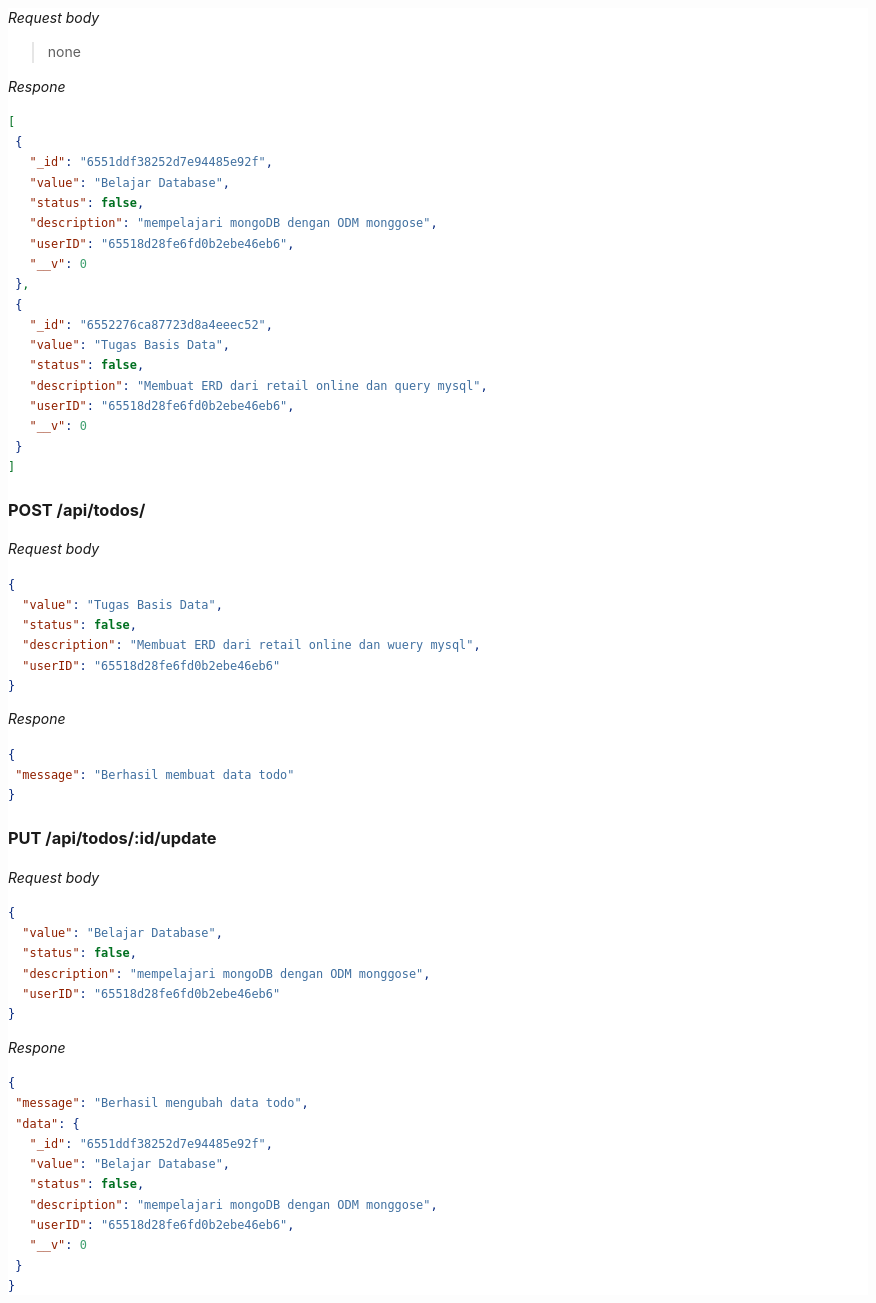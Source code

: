 _Request body_
> none

_Respone_
 ```json
[
  {
    "_id": "6551ddf38252d7e94485e92f",
    "value": "Belajar Database",
    "status": false,
    "description": "mempelajari mongoDB dengan ODM monggose",
    "userID": "65518d28fe6fd0b2ebe46eb6",
    "__v": 0
  },
  {
    "_id": "6552276ca87723d8a4eeec52",
    "value": "Tugas Basis Data",
    "status": false,
    "description": "Membuat ERD dari retail online dan query mysql",
    "userID": "65518d28fe6fd0b2ebe46eb6",
    "__v": 0
  }
]
  ```

### POST /api/todos/ 
_Request body_
```json
{
  "value": "Tugas Basis Data",
  "status": false,
  "description": "Membuat ERD dari retail online dan wuery mysql",
  "userID": "65518d28fe6fd0b2ebe46eb6"
}
```
_Respone_
 ```json
{
  "message": "Berhasil membuat data todo"
}
  ```
### PUT /api/todos/:id/update 
_Request body_
```json
{
  "value": "Belajar Database",
  "status": false,
  "description": "mempelajari mongoDB dengan ODM monggose",
  "userID": "65518d28fe6fd0b2ebe46eb6"
}
```

_Respone_
 ```json
{
  "message": "Berhasil mengubah data todo",
  "data": {
    "_id": "6551ddf38252d7e94485e92f",
    "value": "Belajar Database",
    "status": false,
    "description": "mempelajari mongoDB dengan ODM monggose",
    "userID": "65518d28fe6fd0b2ebe46eb6",
    "__v": 0
  }
}
 ```